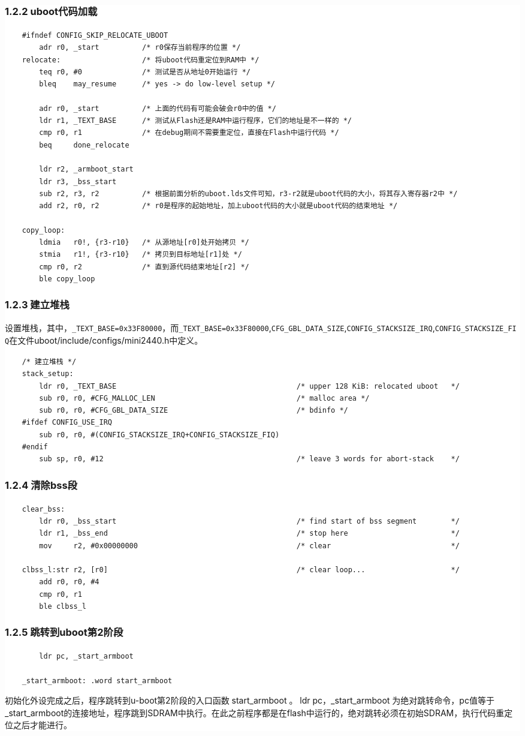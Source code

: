 ### 1.2.2 uboot代码加载

        #ifndef CONFIG_SKIP_RELOCATE_UBOOT
            adr r0, _start          /* r0保存当前程序的位置 */
        relocate:                   /* 将uboot代码重定位到RAM中 */
            teq r0, #0              /* 测试是否从地址0开始运行 */
            bleq    may_resume      /* yes -> do low-level setup */

            adr r0, _start          /* 上面的代码有可能会破会r0中的值 */
            ldr r1, _TEXT_BASE      /* 测试从Flash还是RAM中运行程序，它们的地址是不一样的 */
            cmp r0, r1              /* 在debug期间不需要重定位，直接在Flash中运行代码 */
            beq     done_relocate

            ldr r2, _armboot_start
            ldr r3, _bss_start
            sub r2, r3, r2          /* 根据前面分析的uboot.lds文件可知，r3-r2就是uboot代码的大小，将其存入寄存器r2中 */
            add r2, r0, r2          /* r0是程序的起始地址，加上uboot代码的大小就是uboot代码的结束地址 */

        copy_loop:
            ldmia   r0!, {r3-r10}   /* 从源地址[r0]处开始拷贝 */
            stmia   r1!, {r3-r10}   /* 拷贝到目标地址[r1]处 */
            cmp r0, r2              /* 直到源代码结束地址[r2] */
            ble copy_loop

### 1.2.3 建立堆栈

设置堆栈，其中，`_TEXT_BASE=0x33F80000`，而`_TEXT_BASE=0x33F80000`,`CFG_GBL_DATA_SIZE`,`CONFIG_STACKSIZE_IRQ`,`CONFIG_STACKSIZE_FIQ`在文件uboot/include/configs/mini2440.h中定义。

        /* 建立堆栈 */
        stack_setup:
            ldr r0, _TEXT_BASE                                          /* upper 128 KiB: relocated uboot   */
            sub r0, r0, #CFG_MALLOC_LEN                                 /* malloc area */
            sub r0, r0, #CFG_GBL_DATA_SIZE                              /* bdinfo */
        #ifdef CONFIG_USE_IRQ
            sub r0, r0, #(CONFIG_STACKSIZE_IRQ+CONFIG_STACKSIZE_FIQ)
        #endif
            sub sp, r0, #12                                             /* leave 3 words for abort-stack    */

### 1.2.4 清除bss段

        clear_bss:
            ldr r0, _bss_start                                          /* find start of bss segment        */
            ldr r1, _bss_end                                            /* stop here                        */
            mov     r2, #0x00000000                                     /* clear                            */

        clbss_l:str r2, [r0]                                            /* clear loop...                    */
            add r0, r0, #4
            cmp r0, r1
            ble clbss_l

### 1.2.5 跳转到uboot第2阶段

            ldr pc, _start_armboot

        _start_armboot: .word start_armboot

初始化外设完成之后，程序跳转到u-boot第2阶段的入口函数 start_armboot 。 ldr pc，_start_armboot 为绝对跳转命令，pc值等于_start_armboot的连接地址，程序跳到SDRAM中执行。在此之前程序都是在flash中运行的，绝对跳转必须在初始SDRAM，执行代码重定位之后才能进行。


